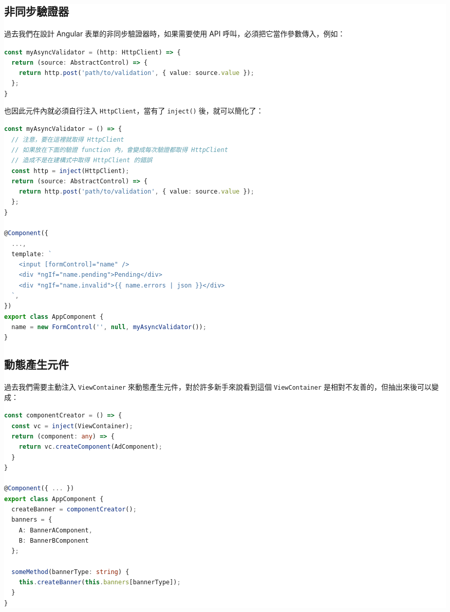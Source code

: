 ## 非同步驗證器

過去我們在設計 Angular 表單的非同步驗證器時，如果需要使用 API 呼叫，必須把它當作參數傳入，例如：

```typescript
const myAsyncValidator = (http: HttpClient) => {
  return (source: AbstractControl) => {
    return http.post('path/to/validation', { value: source.value });
  };
}
```

也因此元件內就必須自行注入 `HttpClient`，當有了 `inject()` 後，就可以簡化了：

```typescript
const myAsyncValidator = () => {
  // 注意，要在這裡就取得 HttpClient
  // 如果放在下面的驗證 function 內，會變成每次驗證都取得 HttpClient
  // 造成不是在建構式中取得 HttpClient 的錯誤
  const http = inject(HttpClient);
  return (source: AbstractControl) => {
    return http.post('path/to/validation', { value: source.value });
  };
}

@Component({
  ...,
  template: `
    <input [formControl]="name" />
    <div *ngIf="name.pending">Pending</div>
    <div *ngIf="name.invalid">{{ name.errors | json }}</div>
  `,
})
export class AppComponent {
  name = new FormControl('', null, myAsyncValidator());
}
```

## 動態產生元件

過去我們需要主動注入 `ViewContainer` 來動態產生元件，對於許多新手來說看到這個 `ViewContainer` 是相對不友善的，但抽出來後可以變成：

```typescript
const componentCreator = () => {
  const vc = inject(ViewContainer);
  return (component: any) => {
    return vc.createComponent(AdComponent);
  }
}

@Component({ ... })
export class AppComponent {
  createBanner = componentCreator();
  banners = {
    A: BannerAComponent,
    B: BannerBComponent
  };

  someMethod(bannerType: string) {
    this.createBanner(this.banners[bannerType]);
  }
}
```
